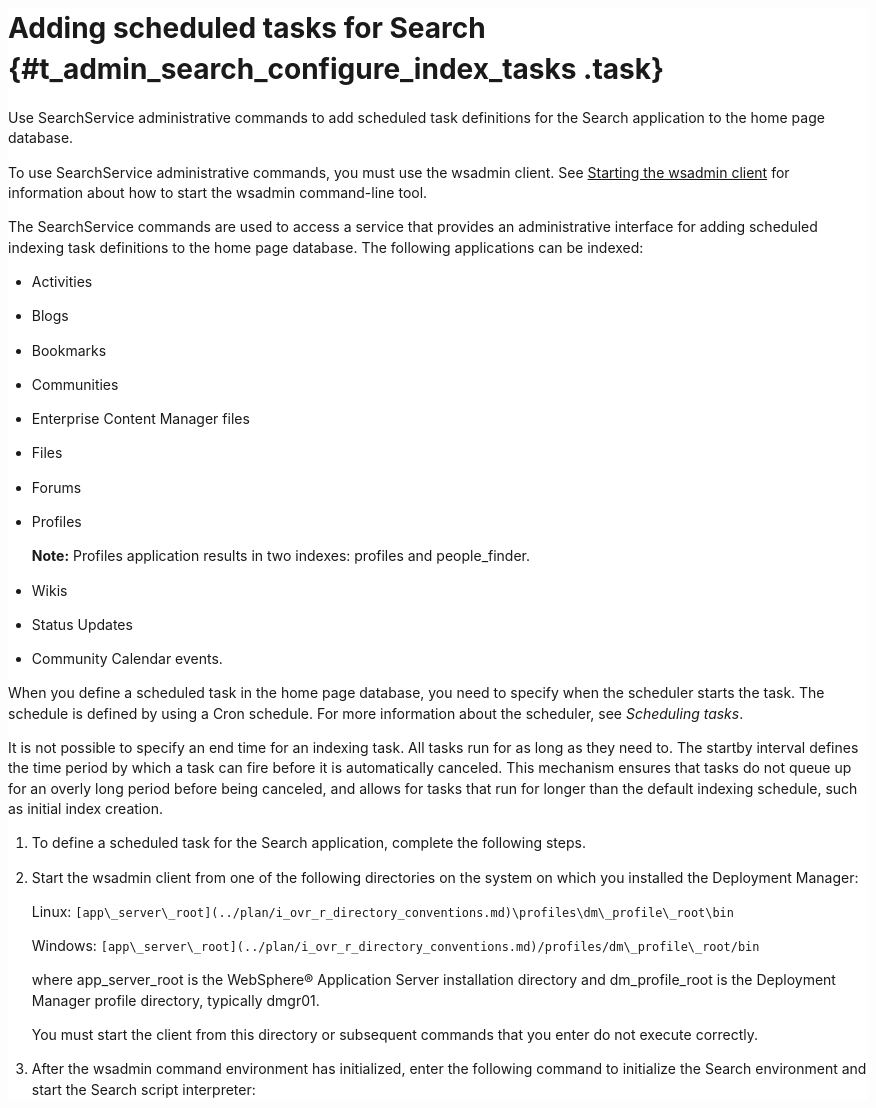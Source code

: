 # Adding scheduled tasks for Search {#t_admin_search_configure_index_tasks .task}

Use SearchService administrative commands to add scheduled task definitions for the Search application to the home page database.

To use SearchService administrative commands, you must use the wsadmin client. See [Starting the wsadmin client](t_admin_wsadmin_starting.md) for information about how to start the wsadmin command-line tool.

The SearchService commands are used to access a service that provides an administrative interface for adding scheduled indexing task definitions to the home page database. The following applications can be indexed:

-   Activities
-   Blogs
-   Bookmarks
-   Communities
-   Enterprise Content Manager files
-   Files
-   Forums
-   Profiles

    **Note:** Profiles application results in two indexes: profiles and people\_finder.

-   Wikis
-   Status Updates
-   Community Calendar events.

When you define a scheduled task in the home page database, you need to specify when the scheduler starts the task. The schedule is defined by using a Cron schedule. For more information about the scheduler, see *Scheduling tasks*.

It is not possible to specify an end time for an indexing task. All tasks run for as long as they need to. The startby interval defines the time period by which a task can fire before it is automatically canceled. This mechanism ensures that tasks do not queue up for an overly long period before being canceled, and allows for tasks that run for longer than the default indexing schedule, such as initial index creation.

1.  To define a scheduled task for the Search application, complete the following steps.
2.  Start the wsadmin client from one of the following directories on the system on which you installed the Deployment Manager:

    Linux: `[app\_server\_root](../plan/i_ovr_r_directory_conventions.md)\profiles\dm\_profile\_root\bin`

    Windows: `[app\_server\_root](../plan/i_ovr_r_directory_conventions.md)/profiles/dm\_profile\_root/bin`

    where app\_server\_root is the WebSphere® Application Server installation directory and dm\_profile\_root is the Deployment Manager profile directory, typically dmgr01.

    You must start the client from this directory or subsequent commands that you enter do not execute correctly.

3.  After the wsadmin command environment has initialized, enter the following command to initialize the Search environment and start the Search script interpreter:
